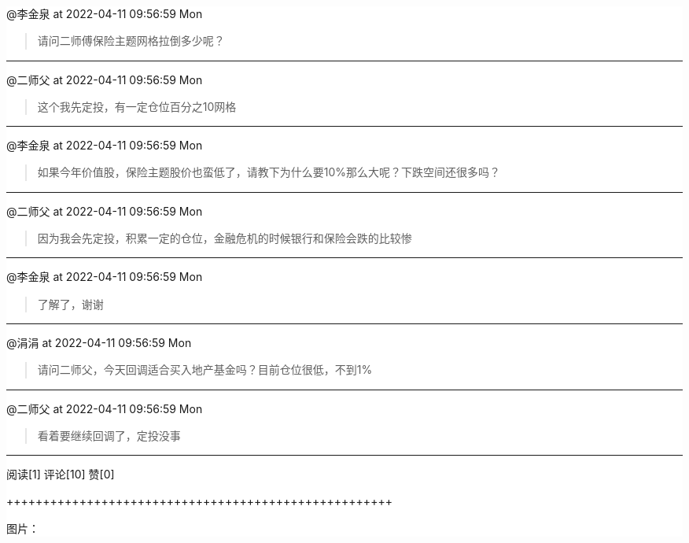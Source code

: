 @李金泉 at 2022-04-11 09:56:59 Mon

> 请问二师傅保险主题网格拉倒多少呢？

----------

@二师父 at 2022-04-11 09:56:59 Mon

> 这个我先定投，有一定仓位百分之10网格

----------

@李金泉 at 2022-04-11 09:56:59 Mon

> 如果今年价值股，保险主题股价也蛮低了，请教下为什么要10%那么大呢？下跌空间还很多吗？

----------

@二师父 at 2022-04-11 09:56:59 Mon

> 因为我会先定投，积累一定的仓位，金融危机的时候银行和保险会跌的比较惨

----------

@李金泉 at 2022-04-11 09:56:59 Mon

> 了解了，谢谢

----------

@涓涓 at 2022-04-11 09:56:59 Mon

> 请问二师父，今天回调适合买入地产基金吗？目前仓位很低，不到1%

----------

@二师父 at 2022-04-11 09:56:59 Mon

> 看着要继续回调了，定投没事

----------



阅读[1]  评论[10]  赞[0] 

+++++++++++++++++++++++++++++++++++++++++++++++++++++

图片：
